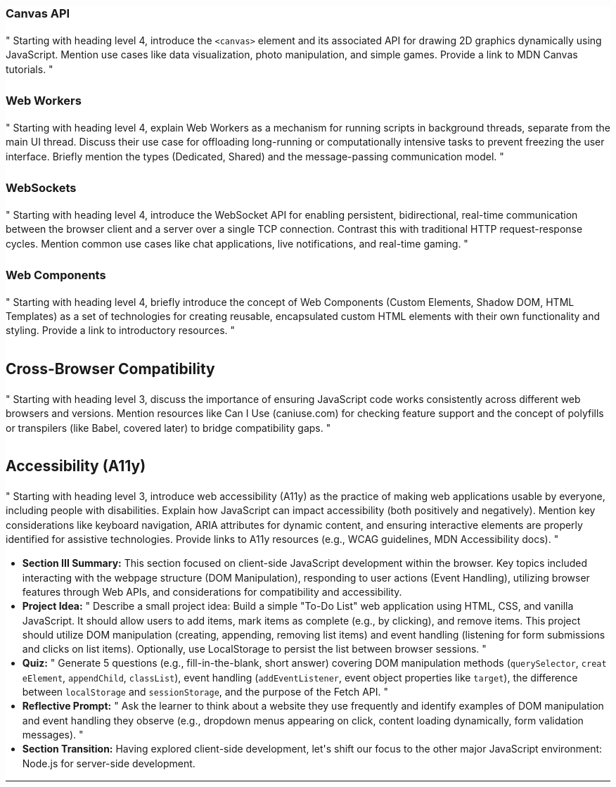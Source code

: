 ### Canvas API
"<prompt> Starting with heading level 4, introduce the `<canvas>` element and its associated API for drawing 2D graphics dynamically using JavaScript. Mention use cases like data visualization, photo manipulation, and simple games. Provide a link to MDN Canvas tutorials. </prompt>"

### Web Workers
"<prompt> Starting with heading level 4, explain Web Workers as a mechanism for running scripts in background threads, separate from the main UI thread. Discuss their use case for offloading long-running or computationally intensive tasks to prevent freezing the user interface. Briefly mention the types (Dedicated, Shared) and the message-passing communication model. </prompt>"

### WebSockets
"<prompt> Starting with heading level 4, introduce the WebSocket API for enabling persistent, bidirectional, real-time communication between the browser client and a server over a single TCP connection. Contrast this with traditional HTTP request-response cycles. Mention common use cases like chat applications, live notifications, and real-time gaming. </prompt>"

### Web Components
"<prompt> Starting with heading level 4, briefly introduce the concept of Web Components (Custom Elements, Shadow DOM, HTML Templates) as a set of technologies for creating reusable, encapsulated custom HTML elements with their own functionality and styling. Provide a link to introductory resources. </prompt>"

## Cross-Browser Compatibility
"<prompt> Starting with heading level 3, discuss the importance of ensuring JavaScript code works consistently across different web browsers and versions. Mention resources like Can I Use (caniuse.com) for checking feature support and the concept of polyfills or transpilers (like Babel, covered later) to bridge compatibility gaps. </prompt>"

## Accessibility (A11y)
"<prompt> Starting with heading level 3, introduce web accessibility (A11y) as the practice of making web applications usable by everyone, including people with disabilities. Explain how JavaScript can impact accessibility (both positively and negatively). Mention key considerations like keyboard navigation, ARIA attributes for dynamic content, and ensuring interactive elements are properly identified for assistive technologies. Provide links to A11y resources (e.g., WCAG guidelines, MDN Accessibility docs). </prompt>"

*   **Section III Summary:** This section focused on client-side JavaScript development within the browser. Key topics included interacting with the webpage structure (DOM Manipulation), responding to user actions (Event Handling), utilizing browser features through Web APIs, and considerations for compatibility and accessibility.
*   **Project Idea:** "<prompt> Describe a small project idea: Build a simple "To-Do List" web application using HTML, CSS, and vanilla JavaScript. It should allow users to add items, mark items as complete (e.g., by clicking), and remove items. This project should utilize DOM manipulation (creating, appending, removing list items) and event handling (listening for form submissions and clicks on list items). Optionally, use LocalStorage to persist the list between browser sessions. </prompt>"
*   **Quiz:** "<prompt> Generate 5 questions (e.g., fill-in-the-blank, short answer) covering DOM manipulation methods (`querySelector`, `createElement`, `appendChild`, `classList`), event handling (`addEventListener`, event object properties like `target`), the difference between `localStorage` and `sessionStorage`, and the purpose of the Fetch API. </prompt>"
*   **Reflective Prompt:** "<prompt> Ask the learner to think about a website they use frequently and identify examples of DOM manipulation and event handling they observe (e.g., dropdown menus appearing on click, content loading dynamically, form validation messages). </prompt>"
*   **Section Transition:** Having explored client-side development, let's shift our focus to the other major JavaScript environment: Node.js for server-side development.

---